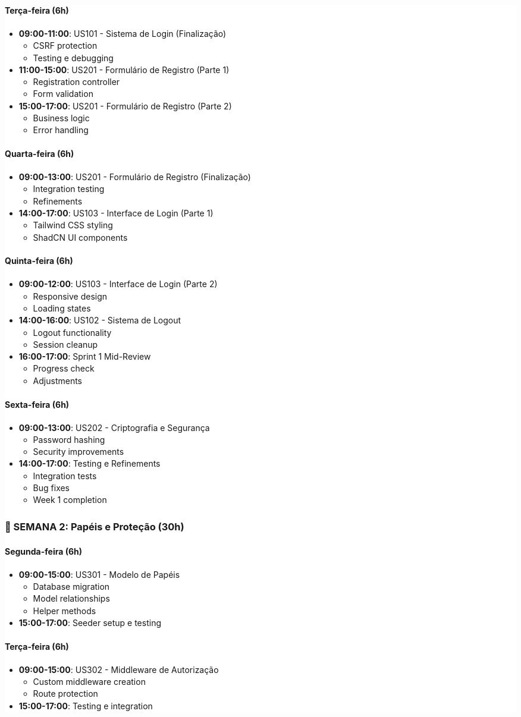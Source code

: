 #### Terça-feira (6h)
- **09:00-11:00**: US101 - Sistema de Login (Finalização)
  - CSRF protection
  - Testing e debugging
- **11:00-15:00**: US201 - Formulário de Registro (Parte 1)
  - Registration controller
  - Form validation
- **15:00-17:00**: US201 - Formulário de Registro (Parte 2)
  - Business logic
  - Error handling

#### Quarta-feira (6h)
- **09:00-13:00**: US201 - Formulário de Registro (Finalização)
  - Integration testing
  - Refinements
- **14:00-17:00**: US103 - Interface de Login (Parte 1)
  - Tailwind CSS styling
  - ShadCN UI components

#### Quinta-feira (6h)
- **09:00-12:00**: US103 - Interface de Login (Parte 2)
  - Responsive design
  - Loading states
- **14:00-16:00**: US102 - Sistema de Logout
  - Logout functionality
  - Session cleanup
- **16:00-17:00**: Sprint 1 Mid-Review
  - Progress check
  - Adjustments

#### Sexta-feira (6h)
- **09:00-13:00**: US202 - Criptografia e Segurança
  - Password hashing
  - Security improvements
- **14:00-17:00**: Testing e Refinements
  - Integration tests
  - Bug fixes
  - Week 1 completion

### 📅 SEMANA 2: Papéis e Proteção (30h)

#### Segunda-feira (6h)
- **09:00-15:00**: US301 - Modelo de Papéis
  - Database migration
  - Model relationships
  - Helper methods
- **15:00-17:00**: Seeder setup e testing

#### Terça-feira (6h)
- **09:00-15:00**: US302 - Middleware de Autorização
  - Custom middleware creation
  - Route protection
- **15:00-17:00**: Testing e integration

